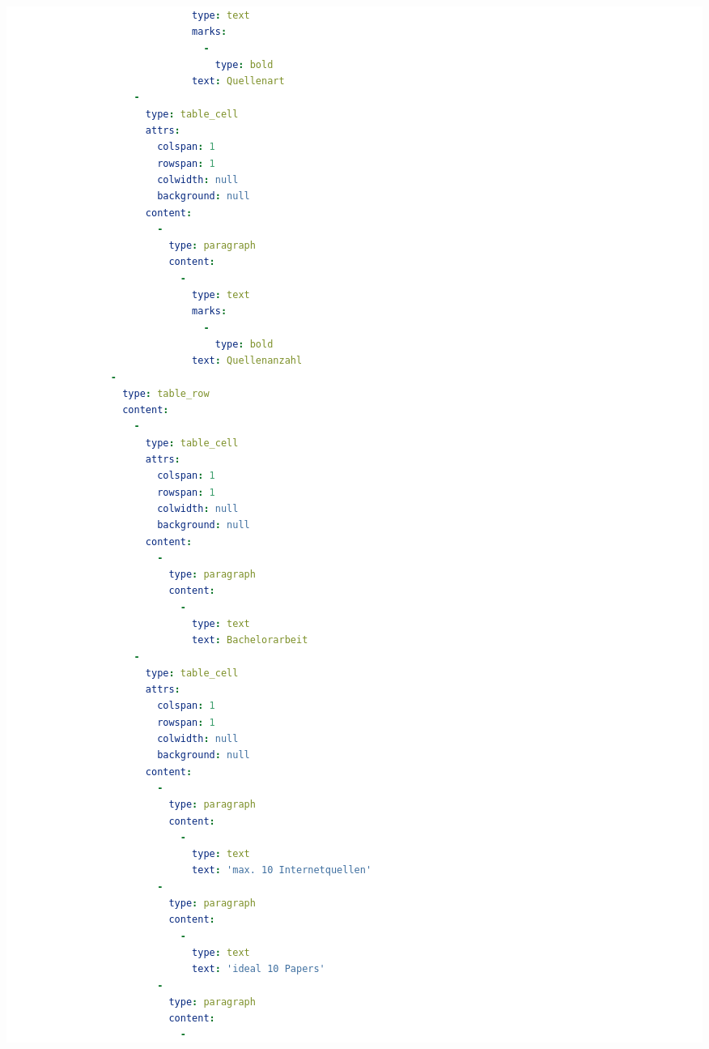 ```yaml
                                type: text
                                marks:
                                  -
                                    type: bold
                                text: Quellenart
                      -
                        type: table_cell
                        attrs:
                          colspan: 1
                          rowspan: 1
                          colwidth: null
                          background: null
                        content:
                          -
                            type: paragraph
                            content:
                              -
                                type: text
                                marks:
                                  -
                                    type: bold
                                text: Quellenanzahl
                  -
                    type: table_row
                    content:
                      -
                        type: table_cell
                        attrs:
                          colspan: 1
                          rowspan: 1
                          colwidth: null
                          background: null
                        content:
                          -
                            type: paragraph
                            content:
                              -
                                type: text
                                text: Bachelorarbeit
                      -
                        type: table_cell
                        attrs:
                          colspan: 1
                          rowspan: 1
                          colwidth: null
                          background: null
                        content:
                          -
                            type: paragraph
                            content:
                              -
                                type: text
                                text: 'max. 10 Internetquellen'
                          -
                            type: paragraph
                            content:
                              -
                                type: text
                                text: 'ideal 10 Papers'
                          -
                            type: paragraph
                            content:
                              -
```